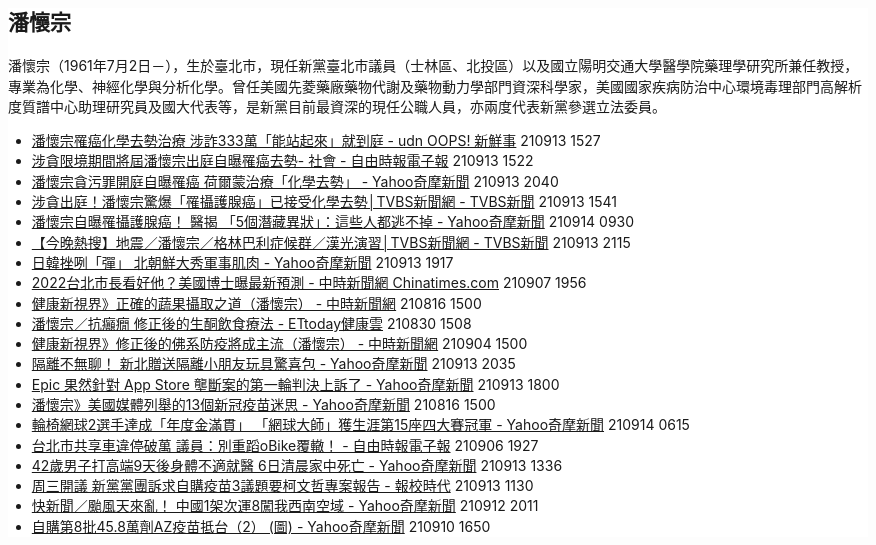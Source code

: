 ## 潘懷宗

潘懷宗（1961年7月2日－），生於臺北市，現任新黨臺北市議員（士林區、北投區）以及國立陽明交通大學醫學院藥理學研究所兼任教授，專業為化學、神經化學與分析化學。曾任美國先菱藥廠藥物代謝及藥物動力學部門資深科學家，美國國家疾病防治中心環境毒理部門高解析度質譜中心助理研究員及國大代表等，是新黨目前最資深的現任公職人員，亦兩度代表新黨參選立法委員。
- [潘懷宗罹癌化學去勢治療 涉詐333萬「能站起來」就到庭 - udn OOPS! 新鮮事](https://udn.com/news/story/7315/5742836 "潘懷宗罹癌化學去勢治療 涉詐333萬「能站起來」就到庭 - udn OOPS! 新鮮事") 210913 1527
- [涉貪限境期間將屆潘懷宗出庭自曝罹癌去勢- 社會 - 自由時報電子報](https://m.ltn.com.tw/news/society/breakingnews/3670275 "涉貪限境期間將屆潘懷宗出庭自曝罹癌去勢- 社會 - 自由時報電子報") 210913 1522
- [潘懷宗貪污罪開庭自曝罹癌 荷爾蒙治療「化學去勢」 - Yahoo奇摩新聞](https://tw.news.yahoo.com/%E6%BD%98%E6%87%B7%E5%AE%97%E8%B2%AA%E6%B1%A1%E7%BD%AA%E9%96%8B%E5%BA%AD%E8%87%AA%E6%9B%9D%E7%BD%B9%E7%99%8C-%E8%8D%B7%E7%88%BE%E8%92%99%E6%B2%BB%E7%99%82-%E5%8C%96%E5%AD%B8%E5%8E%BB%E5%8B%A2-124038229.html "潘懷宗貪污罪開庭自曝罹癌 荷爾蒙治療「化學去勢」 - Yahoo奇摩新聞") 210913 2040
- [涉貪出庭！潘懷宗驚爆「罹攝護腺癌」已接受化學去勢│TVBS新聞網 - TVBS新聞](https://news.tvbs.com.tw/entertainment/1584408 "涉貪出庭！潘懷宗驚爆「罹攝護腺癌」已接受化學去勢│TVBS新聞網 - TVBS新聞") 210913 1541
- [潘懷宗自曝罹攝護腺癌！ 醫揭 「5個潛藏異狀」：這些人都逃不掉 - Yahoo奇摩新聞](https://tw.news.yahoo.com/%E6%BD%98%E6%87%B7%E5%AE%97%E8%87%AA%E6%9B%9D%E7%BD%B9%E6%94%9D%E8%AD%B7%E8%85%BA%E7%99%8C-%E9%86%AB%E6%8F%AD-5%E5%80%8B%E6%BD%9B%E8%97%8F%E7%95%B0%E7%8B%80-%E9%80%99%E4%BA%9B%E4%BA%BA%E9%83%BD%E9%80%83%E4%B8%8D%E6%8E%89-013000363.html "潘懷宗自曝罹攝護腺癌！ 醫揭 「5個潛藏異狀」：這些人都逃不掉 - Yahoo奇摩新聞") 210914 0930
- [【今晚熱搜】地震／潘懷宗／格林巴利症候群／漢光演習│TVBS新聞網 - TVBS新聞](https://news.tvbs.com.tw/life/1584705 "【今晚熱搜】地震／潘懷宗／格林巴利症候群／漢光演習│TVBS新聞網 - TVBS新聞") 210913 2115
- [日韓挫咧「彈」 北朝鮮大秀軍事肌肉 - Yahoo奇摩新聞](https://tw.news.yahoo.com/%E6%97%A5%E9%9F%93%E6%8C%AB%E5%92%A7-%E5%BD%88-%E5%8C%97%E6%9C%9D%E9%AE%AE%E5%A4%A7%E7%A7%80%E8%BB%8D%E4%BA%8B%E8%82%8C%E8%82%89-111700976.html "日韓挫咧「彈」 北朝鮮大秀軍事肌肉 - Yahoo奇摩新聞") 210913 1917
- [2022台北市長看好他？美國博士曝最新預測 - 中時新聞網 Chinatimes.com](https://www.chinatimes.com/realtimenews/20210907005432-260407 "2022台北市長看好他？美國博士曝最新預測 - 中時新聞網 Chinatimes.com") 210907 1956
- [健康新視界》正確的蔬果攝取之道（潘懷宗） - 中時新聞網](https://www.chinatimes.com/opinion/20210816001716-262110 "健康新視界》正確的蔬果攝取之道（潘懷宗） - 中時新聞網") 210816 1500
- [潘懷宗／抗癲癇 修正後的生酮飲食療法 - ETtoday健康雲](https://discovery.ettoday.net/news/2067665?redirect=1 "潘懷宗／抗癲癇 修正後的生酮飲食療法 - ETtoday健康雲") 210830 1508
- [健康新視界》修正後的佛系防疫將成主流（潘懷宗） - 中時新聞網](https://www.chinatimes.com/opinion/20210904003575-262110 "健康新視界》修正後的佛系防疫將成主流（潘懷宗） - 中時新聞網") 210904 1500
- [隔離不無聊！ 新北贈送隔離小朋友玩具驚喜包 - Yahoo奇摩新聞](https://tw.news.yahoo.com/%E9%9A%94%E9%9B%A2%E4%B8%8D%E7%84%A1%E8%81%8A-%E6%96%B0%E5%8C%97%E8%B4%88%E9%80%81%E9%9A%94%E9%9B%A2%E5%B0%8F%E6%9C%8B%E5%8F%8B%E7%8E%A9%E5%85%B7%E9%A9%9A%E5%96%9C%E5%8C%85-094454913.html "隔離不無聊！ 新北贈送隔離小朋友玩具驚喜包 - Yahoo奇摩新聞") 210913 2035
- [Epic 果然針對 App Store 壟斷案的第一輪判決上訴了 - Yahoo奇摩新聞](https://tw.news.yahoo.com/epic-%E6%9E%9C%E7%84%B6%E9%87%9D%E5%B0%8D-app-store-%E5%A3%9F%E6%96%B7%E6%A1%88%E7%9A%84%E7%AC%AC-100005961.html "Epic 果然針對 App Store 壟斷案的第一輪判決上訴了 - Yahoo奇摩新聞") 210913 1800
- [潘懷宗》美國媒體列舉的13個新冠疫苗迷思 - Yahoo奇摩新聞](https://tw.news.yahoo.com/%E6%BD%98%E6%87%B7%E5%AE%97-%E7%BE%8E%E5%9C%8B%E5%AA%92%E9%AB%94%E5%88%97%E8%88%89%E7%9A%8413%E5%80%8B%E6%96%B0%E5%86%A0%E7%96%AB%E8%8B%97%E8%BF%B7%E6%80%9D-220000010.html "潘懷宗》美國媒體列舉的13個新冠疫苗迷思 - Yahoo奇摩新聞") 210816 1500
- [輪椅網球2選手達成「年度金滿貫」 「網球大師」獲生涯第15座四大賽冠軍 - Yahoo奇摩新聞](https://tw.news.yahoo.com/%E8%BC%AA%E6%A4%85%E7%B6%B2%E7%90%832%E9%81%B8%E6%89%8B%E9%81%94%E6%88%90-%E5%B9%B4%E5%BA%A6%E9%87%91%E6%BB%BF%E8%B2%AB-%E7%B6%B2%E7%90%83%E5%A4%A7%E5%B8%AB-%E7%8D%B2%E7%94%9F%E6%B6%AF%E7%AC%AC15%E5%BA%A7%E5%9B%9B%E5%A4%A7%E8%B3%BD%E5%86%A0%E8%BB%8D-221500195.html "輪椅網球2選手達成「年度金滿貫」 「網球大師」獲生涯第15座四大賽冠軍 - Yahoo奇摩新聞") 210914 0615
- [台北市共享車違停破萬 議員：別重蹈oBike覆轍！ - 自由時報電子報](https://news.ltn.com.tw/news/life/breakingnews/3662888 "台北市共享車違停破萬 議員：別重蹈oBike覆轍！ - 自由時報電子報") 210906 1927
- [42歲男子打高端9天後身體不適就醫 6日清晨家中死亡 - Yahoo奇摩新聞](https://tw.news.yahoo.com/42%E6%AD%B2%E7%94%B7%E5%AD%90%E6%89%93%E9%AB%98%E7%AB%AF9%E5%A4%A9%E5%BE%8C%E8%BA%AB%E9%AB%94%E4%B8%8D%E9%81%A9%E5%B0%B1%E9%86%AB-6%E6%97%A5%E6%B8%85%E6%99%A8%E5%AE%B6%E4%B8%AD%E6%AD%BB%E4%BA%A1-053651111.html "42歲男子打高端9天後身體不適就醫 6日清晨家中死亡 - Yahoo奇摩新聞") 210913 1336
- [周三開議 新黨黨團訴求自購疫苗3議題要柯文哲專案報告 - 報校時代](https://udn.com/news/story/6656/5742091 "周三開議 新黨黨團訴求自購疫苗3議題要柯文哲專案報告 - 報校時代") 210913 1130
- [快新聞／颱風天來亂！ 中國1架次運8闖我西南空域 - Yahoo奇摩新聞](https://tw.news.yahoo.com/%E5%BF%AB%E6%96%B0%E8%81%9E-%E9%A2%B1%E9%A2%A8%E5%A4%A9%E4%BE%86%E4%BA%82-%E4%B8%AD%E5%9C%8B1%E6%9E%B6%E6%AC%A1%E9%81%8B8%E9%97%96%E6%88%91%E8%A5%BF%E5%8D%97%E7%A9%BA%E5%9F%9F-121106495.html "快新聞／颱風天來亂！ 中國1架次運8闖我西南空域 - Yahoo奇摩新聞") 210912 2011
- [自購第8批45.8萬劑AZ疫苗抵台（2） (圖) - Yahoo奇摩新聞](https://tw.news.yahoo.com/%E8%87%AA%E8%B3%BC%E7%AC%AC8%E6%89%B945-8%E8%90%AC%E5%8A%91az%E7%96%AB%E8%8B%97%E6%8A%B5%E5%8F%B0-2-%E5%9C%96-085016640.html "自購第8批45.8萬劑AZ疫苗抵台（2） (圖) - Yahoo奇摩新聞") 210910 1650
